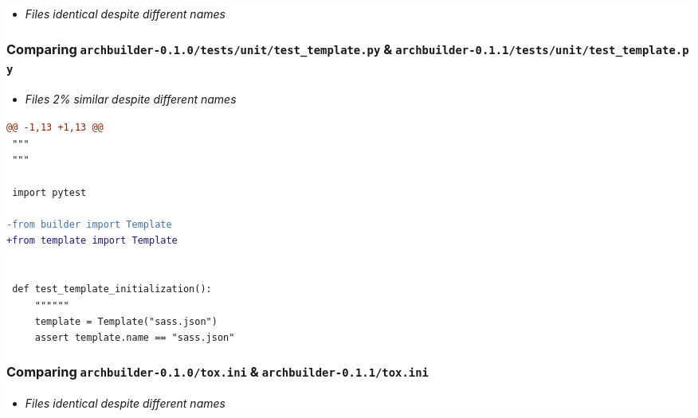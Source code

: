  * *Files identical despite different names*

### Comparing `archbuilder-0.1.0/tests/unit/test_template.py` & `archbuilder-0.1.1/tests/unit/test_template.py`

 * *Files 2% similar despite different names*

```diff
@@ -1,13 +1,13 @@
 """
 """
 
 import pytest
 
-from builder import Template
+from template import Template
 
 
 def test_template_initialization():
     """"""
     template = Template("sass.json")
     assert template.name == "sass.json"
```

### Comparing `archbuilder-0.1.0/tox.ini` & `archbuilder-0.1.1/tox.ini`

 * *Files identical despite different names*

